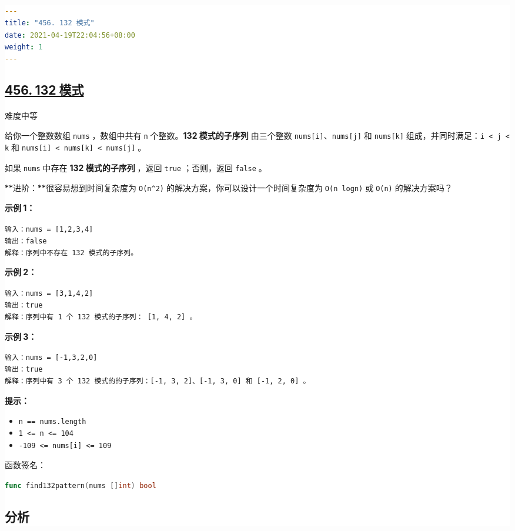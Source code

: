 ```yaml
---
title: "456. 132 模式"
date: 2021-04-19T22:04:56+08:00
weight: 1
---
```


## [456. 132 模式](https://leetcode-cn.com/problems/132-pattern/)

难度中等

给你一个整数数组 `nums` ，数组中共有 `n` 个整数。**132 模式的子序列** 由三个整数 `nums[i]`、`nums[j]` 和 `nums[k]` 组成，并同时满足：`i < j < k` 和 `nums[i] < nums[k] < nums[j]` 。

如果 `nums` 中存在 **132 模式的子序列** ，返回 `true` ；否则，返回 `false` 。

**进阶：**很容易想到时间复杂度为 `O(n^2)` 的解决方案，你可以设计一个时间复杂度为 `O(n logn)` 或 `O(n)` 的解决方案吗？

**示例 1：**

```
输入：nums = [1,2,3,4]
输出：false
解释：序列中不存在 132 模式的子序列。
```

**示例 2：**

```
输入：nums = [3,1,4,2]
输出：true
解释：序列中有 1 个 132 模式的子序列： [1, 4, 2] 。
```

**示例 3：**

```
输入：nums = [-1,3,2,0]
输出：true
解释：序列中有 3 个 132 模式的的子序列：[-1, 3, 2]、[-1, 3, 0] 和 [-1, 2, 0] 。
```

**提示：**

- `n == nums.length`
- `1 <= n <= 104`
- `-109 <= nums[i] <= 109`

函数签名：

```go
func find132pattern(nums []int) bool
```

## 分析
